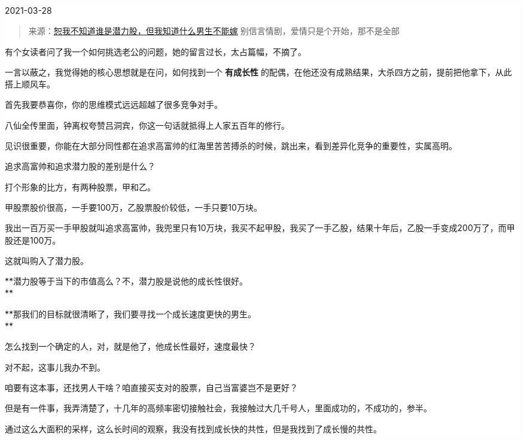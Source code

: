 2021-03-28

> 来源：[恕我不知道谁是潜力股，但我知道什么男生不能嫁](http://mp.weixin.qq.com/s?__biz=MzU0MjYwNDU2Mw==&mid=2247497601&idx=2&sn=9c95f2406b60747bd2950eff485c0a1f&chksm=fb1a9bfdcc6d12ebd469c85c0c555168067cb87ee60a8baae5cf2dbd2827f9bd1b0208cc755f&scene=27#wechat_redirect)
> 别信言情剧，爱情只是个开始，那不是全部

有个女读者问了我一个如何挑选老公的问题，她的留言过长，太占篇幅，不摘了。  

  

一言以蔽之，我觉得她的核心思想就是在问，如何找到一个 **有成长性** 的配偶，在他还没有成熟结果，大杀四方之前，提前把他拿下，从此搭上顺风车。

  

首先我要恭喜你，你的思维模式远远超越了很多竞争对手。  

  

八仙全传里面，钟离权夸赞吕洞宾，你这一句话就抵得上人家五百年的修行。

  

见识很重要，你能在大部分同性都在追求高富帅的红海里苦苦搏杀的时候，跳出来，看到差异化竞争的重要性，实属高明。  

  

追求高富帅和追求潜力股的差别是什么？  

  

打个形象的比方，有两种股票，甲和乙。

  

甲股票股价很高，一手要100万，乙股票股价较低，一手只要10万块。

  

我出一百万买一手甲股就叫追求高富帅，我兜里只有10万块，我买不起甲股，我买了一手乙股，结果十年后，乙股一手变成200万了，而甲股还是100万。

  

这就叫购入了潜力股。

  

 **潜力股等于当下的市值高么？不，潜力股是说他的成长性很好。  
**

  

 **那我们的目标就很清晰了，我们要寻找一个成长速度更快的男生。  
**

  

怎么找到一个确定的人，对，就是他了，他成长性最好，速度最快？  

  

对不起，这事儿我办不到。  

  

咱要有这本事，还找男人干啥？咱直接买支对的股票，自己当富婆岂不是更好？  

  

但是有一件事，我弄清楚了，十几年的高频率密切接触社会，我接触过大几千号人，里面成功的，不成功的，参半。  

  

通过这么大面积的采样，这么长时间的观察，我没有找到成长快的共性，但是我找到了成长慢的共性。  
